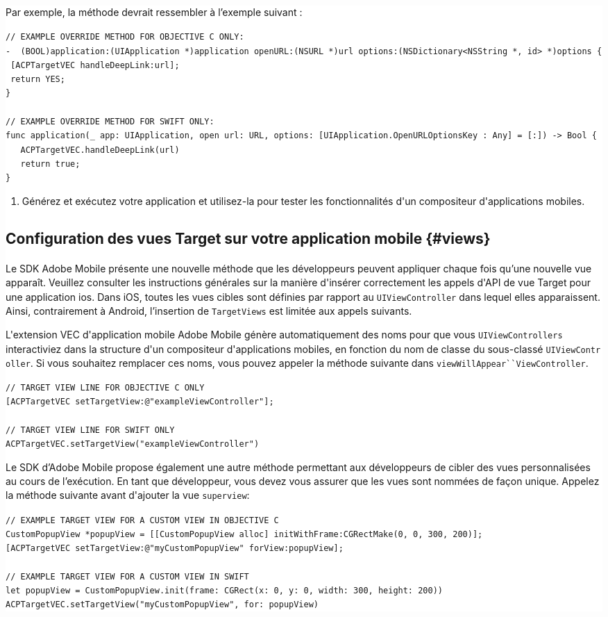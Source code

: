   Par exemple, la méthode devrait ressembler à l’exemple suivant :

   ```
   // EXAMPLE OVERRIDE METHOD FOR OBJECTIVE C ONLY:
   -  (BOOL)application:(UIApplication *)application openURL:(NSURL *)url options:(NSDictionary<NSString *, id> *)options {
    [ACPTargetVEC handleDeepLink:url];
    return YES;
   }
   
   // EXAMPLE OVERRIDE METHOD FOR SWIFT ONLY:
   func application(_ app: UIApplication, open url: URL, options: [UIApplication.OpenURLOptionsKey : Any] = [:]) -> Bool {
      ACPTargetVEC.handleDeepLink(url)
      return true;
   }
   ```

1. Générez et exécutez votre application et utilisez-la pour tester les fonctionnalités d&#39;un compositeur d&#39;applications mobiles.

## Configuration des vues Target sur votre application mobile {#views}

Le SDK Adobe Mobile présente une nouvelle méthode que les développeurs peuvent appliquer chaque fois qu’une nouvelle vue apparaît. Veuillez consulter les instructions générales sur la manière d&#39;insérer correctement les appels d&#39;API de vue Target pour une application ios. Dans iOS, toutes les vues cibles sont définies par rapport au `UIViewController` dans lequel elles apparaissent. Ainsi, contrairement à Android, l’insertion de `TargetViews` est limitée aux appels suivants.

L&#39;extension VEC d&#39;application mobile Adobe Mobile génère automatiquement des noms pour que vous `UIViewControllers` interactiviez dans la structure d&#39;un compositeur d&#39;applications mobiles, en fonction du nom de classe du sous-classé `UIViewController`. Si vous souhaitez remplacer ces noms, vous pouvez appeler la méthode suivante dans `viewWillAppear``ViewController`.

```
// TARGET VIEW LINE FOR OBJECTIVE C ONLY 
[ACPTargetVEC setTargetView:@"exampleViewController"]; 
   
// TARGET VIEW LINE FOR SWIFT ONLY 
ACPTargetVEC.setTargetView("exampleViewController")
```

Le SDK d’Adobe Mobile propose également une autre méthode permettant aux développeurs de cibler des vues personnalisées au cours de l’exécution. En tant que développeur, vous devez vous assurer que les vues sont nommées de façon unique. Appelez la méthode suivante avant d&#39;ajouter la vue `superview`:

```
// EXAMPLE TARGET VIEW FOR A CUSTOM VIEW IN OBJECTIVE C 
CustomPopupView *popupView = [[CustomPopupView alloc] initWithFrame:CGRectMake(0, 0, 300, 200)]; 
[ACPTargetVEC setTargetView:@"myCustomPopupView" forView:popupView];

// EXAMPLE TARGET VIEW FOR A CUSTOM VIEW IN SWIFT 
let popupView = CustomPopupView.init(frame: CGRect(x: 0, y: 0, width: 300, height: 200)) 
ACPTargetVEC.setTargetView("myCustomPopupView", for: popupView)
```
